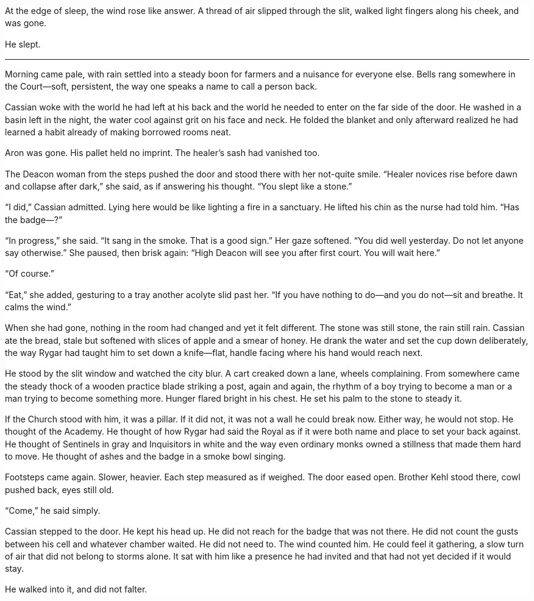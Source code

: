 At the edge of sleep, the wind rose like answer. A thread of air slipped through the slit, walked light fingers along his cheek, and was gone.

He slept.

* * *

Morning came pale, with rain settled into a steady boon for farmers and a nuisance for everyone else. Bells rang somewhere in the Court—soft, persistent, the way one speaks a name to call a person back.

Cassian woke with the world he had left at his back and the world he needed to enter on the far side of the door. He washed in a basin left in the night, the water cool against grit on his face and neck. He folded the blanket and only afterward realized he had learned a habit already of making borrowed rooms neat.

Aron was gone. His pallet held no imprint. The healer’s sash had vanished too.

The Deacon woman from the steps pushed the door and stood there with her not-quite smile. “Healer novices rise before dawn and collapse after dark,” she said, as if answering his thought. “You slept like a stone.”

“I did,” Cassian admitted. Lying here would be like lighting a fire in a sanctuary. He lifted his chin as the nurse had told him. “Has the badge—?”

“In progress,” she said. “It sang in the smoke. That is a good sign.” Her gaze softened. “You did well yesterday. Do not let anyone say otherwise.” She paused, then brisk again: “High Deacon will see you after first court. You will wait here.”

“Of course.”

“Eat,” she added, gesturing to a tray another acolyte slid past her. “If you have nothing to do—and you do not—sit and breathe. It calms the wind.”

When she had gone, nothing in the room had changed and yet it felt different. The stone was still stone, the rain still rain. Cassian ate the bread, stale but softened with slices of apple and a smear of honey. He drank the water and set the cup down deliberately, the way Rygar had taught him to set down a knife—flat, handle facing where his hand would reach next.

He stood by the slit window and watched the city blur. A cart creaked down a lane, wheels complaining. From somewhere came the steady thock of a wooden practice blade striking a post, again and again, the rhythm of a boy trying to become a man or a man trying to become something more. Hunger flared bright in his chest. He set his palm to the stone to steady it.

If the Church stood with him, it was a pillar. If it did not, it was not a wall he could break now. Either way, he would not stop. He thought of the Academy. He thought of how Rygar had said the Royal as if it were both name and place to set your back against. He thought of Sentinels in gray and Inquisitors in white and the way even ordinary monks owned a stillness that made them hard to move. He thought of ashes and the badge in a smoke bowl singing.

Footsteps came again. Slower, heavier. Each step measured as if weighed. The door eased open. Brother Kehl stood there, cowl pushed back, eyes still old.

“Come,” he said simply.

Cassian stepped to the door. He kept his head up. He did not reach for the badge that was not there. He did not count the gusts between his cell and whatever chamber waited. He did not need to. The wind counted him. He could feel it gathering, a slow turn of air that did not belong to storms alone. It sat with him like a presence he had invited and that had not yet decided if it would stay.

He walked into it, and did not falter.